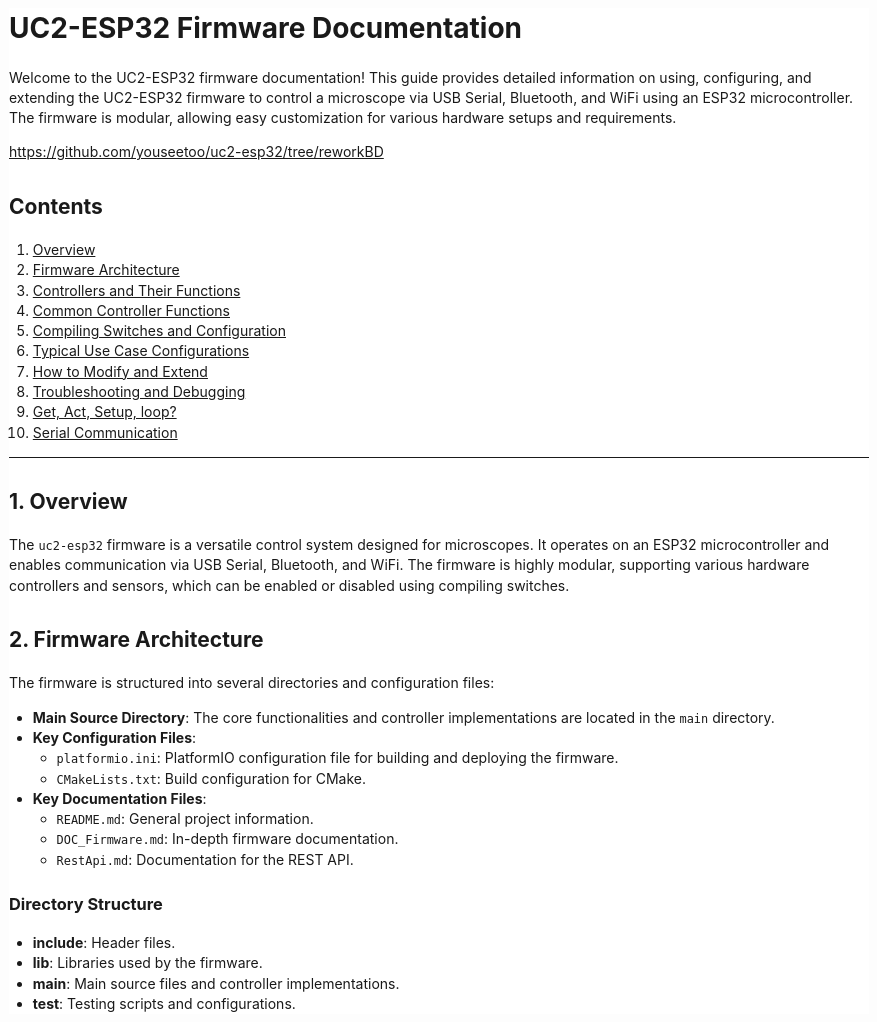# UC2-ESP32 Firmware Documentation

Welcome to the UC2-ESP32 firmware documentation! This guide provides detailed information on using, configuring, and extending the UC2-ESP32 firmware to control a microscope via USB Serial, Bluetooth, and WiFi using an ESP32 microcontroller. The firmware is modular, allowing easy customization for various hardware setups and requirements.

https://github.com/youseetoo/uc2-esp32/tree/reworkBD

## Contents

1. [Overview](#1-overview)
2. [Firmware Architecture](#2-firmware-architecture)
3. [Controllers and Their Functions](#3-controllers-and-their-functions)
4. [Common Controller Functions](#4-common-controller-functions)
5. [Compiling Switches and Configuration](#5-compiling-switches-and-configuration)
6. [Typical Use Case Configurations](#6-typical-use-case-configurations)
7. [How to Modify and Extend](#7-how-to-modify-and-extend)
8. [Troubleshooting and Debugging](#8-troubleshooting-and-debugging)
9. [Get, Act, Setup, loop?](#9-Common-Controller-Functions)
10. [Serial Communication](#10)
---

## 1. Overview

The `uc2-esp32` firmware is a versatile control system designed for microscopes. It operates on an ESP32 microcontroller and enables communication via USB Serial, Bluetooth, and WiFi. The firmware is highly modular, supporting various hardware controllers and sensors, which can be enabled or disabled using compiling switches.

## 2. Firmware Architecture

The firmware is structured into several directories and configuration files:

- **Main Source Directory**: The core functionalities and controller implementations are located in the `main` directory.
- **Key Configuration Files**:
  - `platformio.ini`: PlatformIO configuration file for building and deploying the firmware.
  - `CMakeLists.txt`: Build configuration for CMake.
- **Key Documentation Files**:
  - `README.md`: General project information.
  - `DOC_Firmware.md`: In-depth firmware documentation.
  - `RestApi.md`: Documentation for the REST API.

### Directory Structure

- **include**: Header files.
- **lib**: Libraries used by the firmware.
- **main**: Main source files and controller implementations.
- **test**: Testing scripts and configurations.
